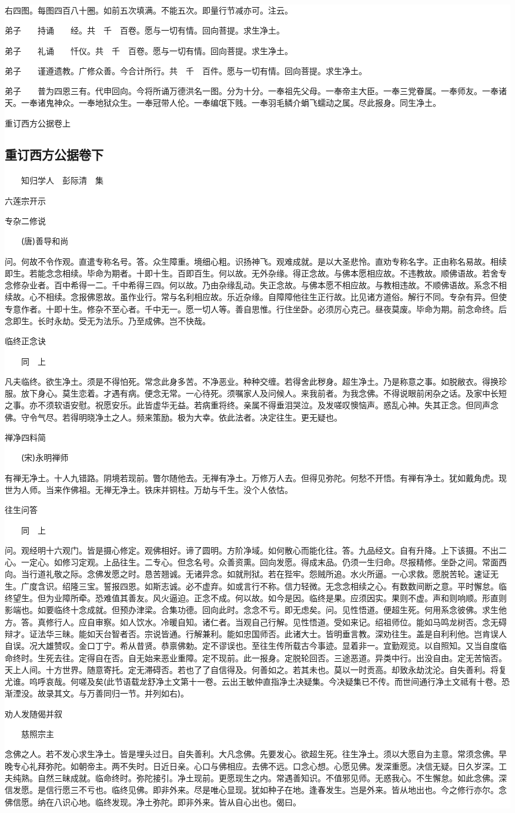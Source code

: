 右四图。每图四百八十圈。如前五次填满。不能五次。即量行节减亦可。注云。  

弟子　　持诵　　经。共　千　百卷。愿与一切有情。回向菩提。求生净土。  

弟子　　礼诵　　忏仪。共　千　百卷。愿与一切有情。回向菩提。求生净土。  

弟子　　谨遵遗教。广修众善。今合计所行。共　千　百件。愿与一切有情。回向菩提。求生净土。  

弟子　　普为四恩三有。代申回向。今将所诵万德洪名一图。分为十分。一奉祖先父母。一奉帝主大臣。一奉三党眷属。一奉师友。一奉诸天。一奉诸鬼神众。一奉地狱众生。一奉冠带人伦。一奉编氓下贱。一奉羽毛鳞介蜎飞蠕动之属。尽此报身。同生净土。  

重订西方公据卷上  

## 重订西方公据卷下

　　知归学人　彭际清　集  

六莲宗开示  

专杂二修说  

　　(唐)善导和尚  

问。何故不令作观。直遣专称名号。答。众生障重。境细心粗。识扬神飞。观难成就。是以大圣悲怜。直劝专称名字。正由称名易故。相续即生。若能念念相续。毕命为期者。十即十生。百即百生。何以故。无外杂缘。得正念故。与佛本愿相应故。不违教故。顺佛语故。若舍专念修杂业者。百中希得一二。千中希得三四。何以故。乃由杂缘乱动。失正念故。与佛本愿不相应故。与教相违故。不顺佛语故。系念不相续故。心不相续。念报佛恩故。虽作业行。常与名利相应故。乐近杂缘。自障障他往生正行故。比见诸方道俗。解行不同。专杂有异。但使专意作者。十即十生。修杂不至心者。千中无一。愿一切人等。善自思惟。行住坐卧。必须厉心克己。昼夜莫废。毕命为期。前念命终。后念即生。长时永劫。受无为法乐。乃至成佛。岂不快哉。  

临终正念诀  

　　同　上  

凡夫临终。欲生净土。须是不得怕死。常念此身多苦。不净恶业。种种交缠。若得舍此秽身。超生净土。乃是称意之事。如脱敝衣。得换珍服。放下身心。莫生恋着。才遇有病。便念无常。一心待死。须嘱家人及问候人。来我前者。为我念佛。不得说眼前闲杂之话。及家中长短之事。亦不须软语安慰。祝愿安乐。此皆虚华无益。若病重将终。亲属不得垂泪哭泣。及发嗟叹懊恼声。惑乱心神。失其正念。但同声念佛。守令气尽。若得明晓净土之人。频来策励。极为大幸。依此法者。决定往生。更无疑也。  

禅净四料简  

　　(宋)永明禅师  

有禅无净土。十人九错路。阴境若现前。瞥尔随他去。无禅有净土。万修万人去。但得见弥陀。何愁不开悟。有禅有净土。犹如戴角虎。现世为人师。当来作佛祖。无禅无净土。铁床并铜柱。万劫与千生。没个人依怙。  

往生问答  

　　同　上  

问。观经明十六观门。皆是摄心修定。观佛相好。谛了圆明。方阶净域。如何散心而能化往。答。九品经文。自有升降。上下该摄。不出二心。一定心。如修习定观。上品往生。二专心。但念名号。众善资熏。回向发愿。得成末品。仍须一生归命。尽报精修。坐卧之间。常面西向。当行道礼敬之际。念佛发愿之时。恳苦翘诚。无诸异念。如就刑狱。若在狴牢。怨贼所追。水火所逼。一心求救。愿脱苦轮。速证无生。广度含识。绍隆三宝。誓报四恩。如斯志诚。必不虚弃。如或言行不称。信力轻微。无念念相续之心。有数数间断之意。平时懈怠。临终望生。但为业障所牵。恐难值其善友。风火逼迫。正念不成。何以故。如今是因。临终是果。应须因实。果则不虚。声和则响顺。形直则影端也。如要临终十念成就。但预办津梁。合集功德。回向此时。念念不亏。即无虑矣。问。见性悟道。便超生死。何用系念彼佛。求生他方。答。真修行人。应自审察。如人饮水。冷暖自知。诸仁者。当观自己行解。见性悟道。受如来记。绍祖师位。能如马鸣龙树否。念无碍辩才。证法华三昧。能如天台智者否。宗说皆通。行解兼利。能如忠国师否。此诸大士。皆明垂言教。深劝往生。盖是自利利他。岂肯误人自误。况大雄赞叹。金口丁宁。希从昔贤。恭禀佛勅。定不谬误也。至往生传所载古今事迹。显着非一。宜勤观览。以自照知。又当自度临命终时。生死去往。定得自在否。自无始来恶业重障。定不现前。此一报身。定脱轮回否。三途恶道。异类中行。出没自由。定无苦恼否。天上人间。十方世界。随意寄托。定无滞碍否。若也了了自信得及。何善如之。若其未也。莫以一时贡高。却致永劫沈沦。自失善利。将复尤谁。呜呼哀哉。何嗟及矣(此节语载龙舒净土文第十一卷。云出王敏仲直指净土决疑集。今决疑集已不传。而世间通行净土文祗有十卷。恐渐湮没。故录其文。与万善同归一节。并列如右)。  

劝人发随偈并叙  

　　慈照宗主  

念佛之人。若不发心求生净土。皆是埋头过日。自失善利。大凡念佛。先要发心。欲超生死。往生净土。须以大愿自为主意。常须念佛。早晚专心礼拜弥陀。如朝帝主。两不失时。日近日亲。心口与佛相应。去佛不远。口念心想。心愿见佛。发深重愿。决信无疑。日久岁深。工夫纯熟。自然三昧成就。临命终时。弥陀接引。净土现前。更愿现生之内。常遇善知识。不值邪见师。无惑我心。不生懈怠。如此念佛。深信发愿。是信行愿三不亏也。临终见佛。即非外来。尽是唯心显现。犹如种子在地。逢春发生。岂是外来。皆从地出也。今之修行亦尔。念佛信愿。纳在八识心地。临终发现。净土弥陀。即非外来。皆从自心出也。偈曰。  
